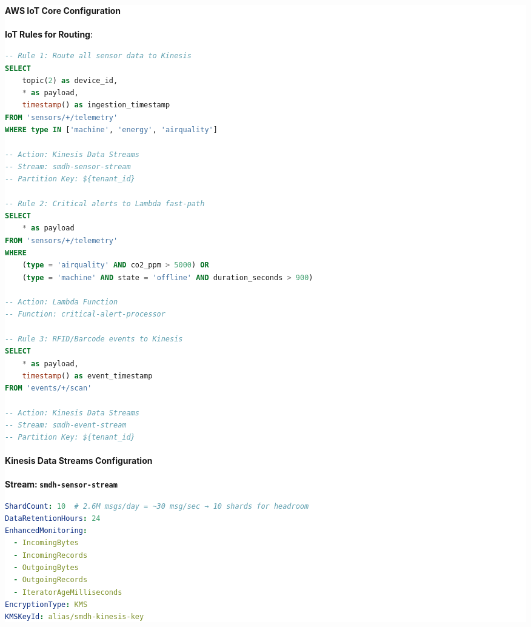 #### AWS IoT Core Configuration

**IoT Rules for Routing**:
```sql
-- Rule 1: Route all sensor data to Kinesis
SELECT
    topic(2) as device_id,
    * as payload,
    timestamp() as ingestion_timestamp
FROM 'sensors/+/telemetry'
WHERE type IN ['machine', 'energy', 'airquality']

-- Action: Kinesis Data Streams
-- Stream: smdh-sensor-stream
-- Partition Key: ${tenant_id}

-- Rule 2: Critical alerts to Lambda fast-path
SELECT
    * as payload
FROM 'sensors/+/telemetry'
WHERE
    (type = 'airquality' AND co2_ppm > 5000) OR
    (type = 'machine' AND state = 'offline' AND duration_seconds > 900)

-- Action: Lambda Function
-- Function: critical-alert-processor

-- Rule 3: RFID/Barcode events to Kinesis
SELECT
    * as payload,
    timestamp() as event_timestamp
FROM 'events/+/scan'

-- Action: Kinesis Data Streams
-- Stream: smdh-event-stream
-- Partition Key: ${tenant_id}
```

#### Kinesis Data Streams Configuration

**Stream: `smdh-sensor-stream`**
```yaml
ShardCount: 10  # 2.6M msgs/day = ~30 msg/sec → 10 shards for headroom
DataRetentionHours: 24
EnhancedMonitoring:
  - IncomingBytes
  - IncomingRecords
  - OutgoingBytes
  - OutgoingRecords
  - IteratorAgeMilliseconds
EncryptionType: KMS
KMSKeyId: alias/smdh-kinesis-key
```
